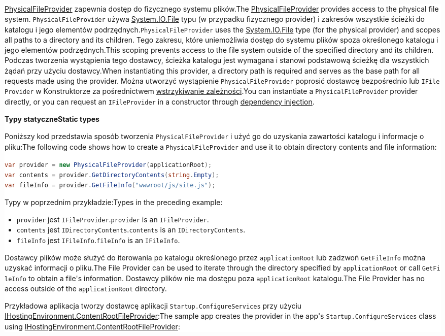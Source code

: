 <span data-ttu-id="8dbfb-145">[PhysicalFileProvider](/dotnet/api/microsoft.extensions.fileproviders.physicalfileprovider) zapewnia dostęp do fizycznego systemu plików.</span><span class="sxs-lookup"><span data-stu-id="8dbfb-145">The [PhysicalFileProvider](/dotnet/api/microsoft.extensions.fileproviders.physicalfileprovider) provides access to the physical file system.</span></span> <span data-ttu-id="8dbfb-146">`PhysicalFileProvider` używa [System.IO.File](/dotnet/api/system.io.file) typu (w przypadku fizycznego provider) i zakresów wszystkie ścieżki do katalogu i jego elementów podrzędnych.</span><span class="sxs-lookup"><span data-stu-id="8dbfb-146">`PhysicalFileProvider` uses the [System.IO.File](/dotnet/api/system.io.file) type (for the physical provider) and scopes all paths to a directory and its children.</span></span> <span data-ttu-id="8dbfb-147">Tego zakresu, które uniemożliwia dostęp do systemu plików spoza określonego katalogu i jego elementów podrzędnych.</span><span class="sxs-lookup"><span data-stu-id="8dbfb-147">This scoping prevents access to the file system outside of the specified directory and its children.</span></span> <span data-ttu-id="8dbfb-148">Podczas tworzenia wystąpienia tego dostawcy, ścieżka katalogu jest wymagana i stanowi podstawową ścieżkę dla wszystkich żądań przy użyciu dostawcy.</span><span class="sxs-lookup"><span data-stu-id="8dbfb-148">When instantiating this provider, a directory path is required and serves as the base path for all requests made using the provider.</span></span> <span data-ttu-id="8dbfb-149">Można utworzyć wystąpienie `PhysicalFileProvider` poprosić dostawcę bezpośrednio lub `IFileProvider` w Konstruktorze za pośrednictwem [wstrzykiwanie zależności](xref:fundamentals/dependency-injection).</span><span class="sxs-lookup"><span data-stu-id="8dbfb-149">You can instantiate a `PhysicalFileProvider` provider directly, or you can request an `IFileProvider` in a constructor through [dependency injection](xref:fundamentals/dependency-injection).</span></span>

<span data-ttu-id="8dbfb-150">**Typy statyczne**</span><span class="sxs-lookup"><span data-stu-id="8dbfb-150">**Static types**</span></span>

<span data-ttu-id="8dbfb-151">Poniższy kod przedstawia sposób tworzenia `PhysicalFileProvider` i użyć go do uzyskania zawartości katalogu i informacje o pliku:</span><span class="sxs-lookup"><span data-stu-id="8dbfb-151">The following code shows how to create a `PhysicalFileProvider` and use it to obtain directory contents and file information:</span></span>

```csharp
var provider = new PhysicalFileProvider(applicationRoot);
var contents = provider.GetDirectoryContents(string.Empty);
var fileInfo = provider.GetFileInfo("wwwroot/js/site.js");
```

<span data-ttu-id="8dbfb-152">Typy w poprzednim przykładzie:</span><span class="sxs-lookup"><span data-stu-id="8dbfb-152">Types in the preceding example:</span></span>

* <span data-ttu-id="8dbfb-153">`provider` jest `IFileProvider`.</span><span class="sxs-lookup"><span data-stu-id="8dbfb-153">`provider` is an `IFileProvider`.</span></span>
* <span data-ttu-id="8dbfb-154">`contents` jest `IDirectoryContents`.</span><span class="sxs-lookup"><span data-stu-id="8dbfb-154">`contents` is an `IDirectoryContents`.</span></span>
* <span data-ttu-id="8dbfb-155">`fileInfo` jest `IFileInfo`.</span><span class="sxs-lookup"><span data-stu-id="8dbfb-155">`fileInfo` is an `IFileInfo`.</span></span>

<span data-ttu-id="8dbfb-156">Dostawcy plików może służyć do iterowania po katalogu określonego przez `applicationRoot` lub zadzwoń `GetFileInfo` można uzyskać informacji o pliku.</span><span class="sxs-lookup"><span data-stu-id="8dbfb-156">The File Provider can be used to iterate through the directory specified by `applicationRoot` or call `GetFileInfo` to obtain a file's information.</span></span> <span data-ttu-id="8dbfb-157">Dostawcy plików nie ma dostępu poza `applicationRoot` katalogu.</span><span class="sxs-lookup"><span data-stu-id="8dbfb-157">The File Provider has no access outside of the `applicationRoot` directory.</span></span>

<span data-ttu-id="8dbfb-158">Przykładowa aplikacja tworzy dostawcę aplikacji `Startup.ConfigureServices` przy użyciu [IHostingEnvironment.ContentRootFileProvider](/dotnet/api/microsoft.extensions.hosting.ihostingenvironment.contentrootfileprovider):</span><span class="sxs-lookup"><span data-stu-id="8dbfb-158">The sample app creates the provider in the app's `Startup.ConfigureServices` class using [IHostingEnvironment.ContentRootFileProvider](/dotnet/api/microsoft.extensions.hosting.ihostingenvironment.contentrootfileprovider):</span></span>
